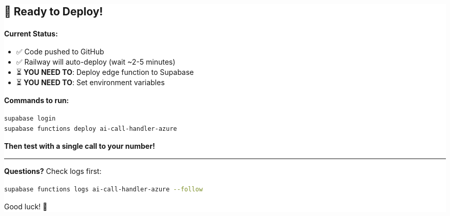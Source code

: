 
## 🎉 Ready to Deploy!

**Current Status:**
- ✅ Code pushed to GitHub
- ✅ Railway will auto-deploy (wait ~2-5 minutes)
- ⏳ **YOU NEED TO**: Deploy edge function to Supabase
- ⏳ **YOU NEED TO**: Set environment variables

**Commands to run:**
```bash
supabase login
supabase functions deploy ai-call-handler-azure
```

**Then test with a single call to your number!**

---

**Questions?** Check logs first:
```bash
supabase functions logs ai-call-handler-azure --follow
```

Good luck! 🚀
